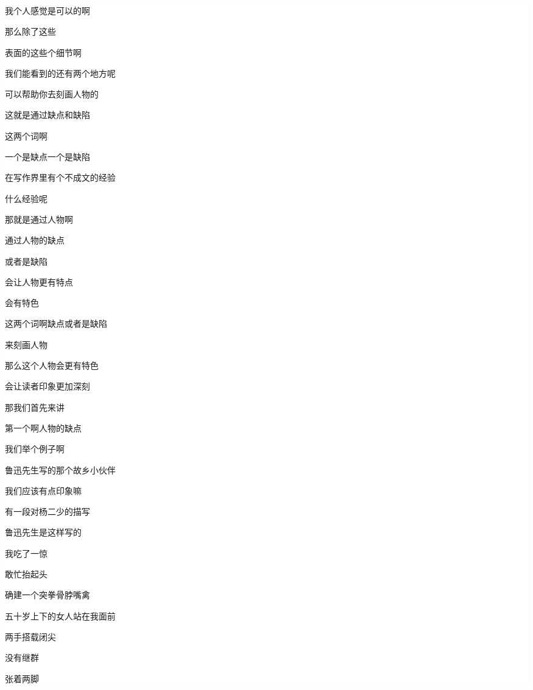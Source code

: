 我个人感觉是可以的啊

那么除了这些

表面的这些个细节啊

我们能看到的还有两个地方呢

可以帮助你去刻画人物的

这就是通过缺点和缺陷

这两个词啊

一个是缺点一个是缺陷

在写作界里有个不成文的经验

什么经验呢

那就是通过人物啊

通过人物的缺点

或者是缺陷

会让人物更有特点

会有特色

这两个词啊缺点或者是缺陷

来刻画人物

那么这个人物会更有特色

会让读者印象更加深刻

那我们首先来讲

第一个啊人物的缺点

我们举个例子啊

鲁迅先生写的那个故乡小伙伴

我们应该有点印象嘛

有一段对杨二少的描写

鲁迅先生是这样写的

我吃了一惊

敢忙抬起头

确建一个突拳骨脖嘴禽

五十岁上下的女人站在我面前

两手搭载闭尖

没有继群

张着两脚
